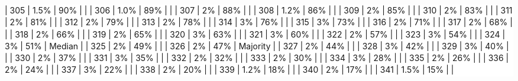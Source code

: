 | 305 | 1.5% | 90% |  |
| 306 | 1.0% | 89% |  |
| 307 | 2% | 88% |  |
| 308 | 1.2% | 86% |  |
| 309 | 2% | 85% |  |
| 310 | 2% | 83% |  |
| 311 | 2% | 81% |  |
| 312 | 2% | 79% |  |
| 313 | 2% | 78% |  |
| 314 | 3% | 76% |  |
| 315 | 3% | 73% |  |
| 316 | 2% | 71% |  |
| 317 | 2% | 68% |  |
| 318 | 2% | 66% |  |
| 319 | 2% | 65% |  |
| 320 | 3% | 63% |  |
| 321 | 3% | 60% |  |
| 322 | 2% | 57% |  |
| 323 | 3% | 54% |  |
| 324 | 3% | 51% | Median |
| 325 | 2% | 49% |  |
| 326 | 2% | 47% | Majority |
| 327 | 2% | 44% |  |
| 328 | 3% | 42% |  |
| 329 | 3% | 40% |  |
| 330 | 2% | 37% |  |
| 331 | 3% | 35% |  |
| 332 | 2% | 32% |  |
| 333 | 2% | 30% |  |
| 334 | 3% | 28% |  |
| 335 | 2% | 26% |  |
| 336 | 2% | 24% |  |
| 337 | 3% | 22% |  |
| 338 | 2% | 20% |  |
| 339 | 1.2% | 18% |  |
| 340 | 2% | 17% |  |
| 341 | 1.5% | 15% |  |